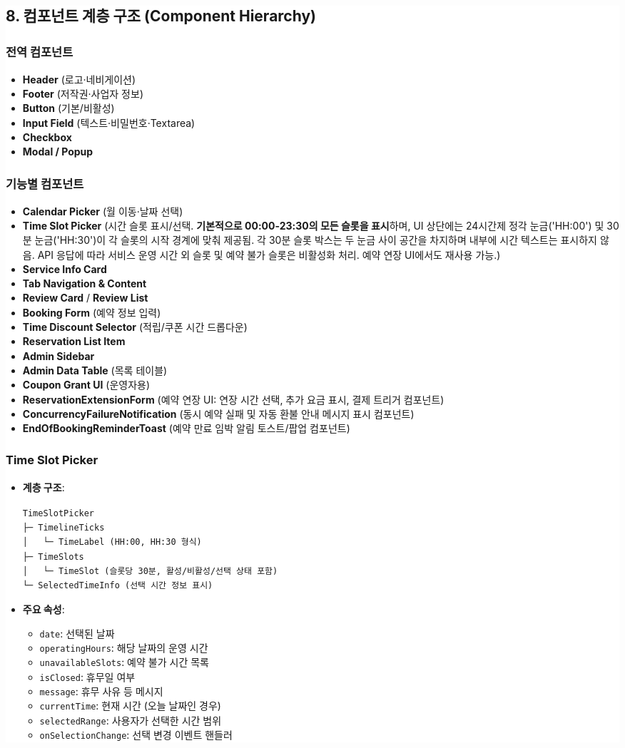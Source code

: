 
## 8. 컴포넌트 계층 구조 (Component Hierarchy)

### 전역 컴포넌트

* **Header** (로고·네비게이션)
* **Footer** (저작권·사업자 정보)
* **Button** (기본/비활성)
* **Input Field** (텍스트·비밀번호·Textarea)
* **Checkbox**
* **Modal / Popup**

### 기능별 컴포넌트

* **Calendar Picker** (월 이동·날짜 선택)
* **Time Slot Picker** (시간 슬롯 표시/선택. **기본적으로 00:00-23:30의 모든 슬롯을 표시**하며, UI 상단에는 24시간제 정각 눈금('HH:00') 및 30분 눈금('HH:30')이 각 슬롯의 시작 경계에 맞춰 제공됨. 각 30분 슬롯 박스는 두 눈금 사이 공간을 차지하며 내부에 시간 텍스트는 표시하지 않음. API 응답에 따라 서비스 운영 시간 외 슬롯 및 예약 불가 슬롯은 비활성화 처리. 예약 연장 UI에서도 재사용 가능.)
* **Service Info Card**
* **Tab Navigation & Content**
* **Review Card** / **Review List**
* **Booking Form** (예약 정보 입력)
* **Time Discount Selector** (적립/쿠폰 시간 드롭다운)
* **Reservation List Item**
* **Admin Sidebar**
* **Admin Data Table** (목록 테이블)
* **Coupon Grant UI** (운영자용)
* **ReservationExtensionForm** (예약 연장 UI: 연장 시간 선택, 추가 요금 표시, 결제 트리거 컴포넌트)
* **ConcurrencyFailureNotification** (동시 예약 실패 및 자동 환불 안내 메시지 표시 컴포넌트)
* **EndOfBookingReminderToast** (예약 만료 임박 알림 토스트/팝업 컴포넌트)

### Time Slot Picker

* **계층 구조**:
  ```
  TimeSlotPicker
  ├─ TimelineTicks
  │   └─ TimeLabel (HH:00, HH:30 형식)
  ├─ TimeSlots
  │   └─ TimeSlot (슬롯당 30분, 활성/비활성/선택 상태 포함)
  └─ SelectedTimeInfo (선택 시간 정보 표시)
  ```

* **주요 속성**:
  * `date`: 선택된 날짜
  * `operatingHours`: 해당 날짜의 운영 시간
  * `unavailableSlots`: 예약 불가 시간 목록
  * `isClosed`: 휴무일 여부
  * `message`: 휴무 사유 등 메시지
  * `currentTime`: 현재 시간 (오늘 날짜인 경우)
  * `selectedRange`: 사용자가 선택한 시간 범위
  * `onSelectionChange`: 선택 변경 이벤트 핸들러
